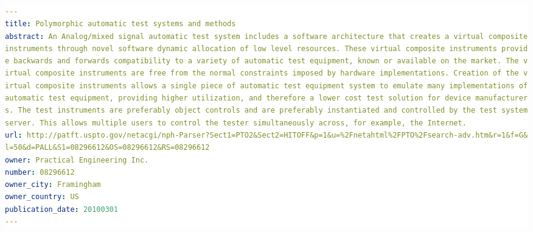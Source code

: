 ```yaml
---
title: Polymorphic automatic test systems and methods
abstract: An Analog/mixed signal automatic test system includes a software architecture that creates a virtual composite instruments through novel software dynamic allocation of low level resources. These virtual composite instruments provide backwards and forwards compatibility to a variety of automatic test equipment, known or available on the market. The virtual composite instruments are free from the normal constraints imposed by hardware implementations. Creation of the virtual composite instruments allows a single piece of automatic test equipment system to emulate many implementations of automatic test equipment, providing higher utilization, and therefore a lower cost test solution for device manufacturers. The test instruments are preferably object controls and are preferably instantiated and controlled by the test system server. This allows multiple users to control the tester simultaneously across, for example, the Internet.
url: http://patft.uspto.gov/netacgi/nph-Parser?Sect1=PTO2&Sect2=HITOFF&p=1&u=%2Fnetahtml%2FPTO%2Fsearch-adv.htm&r=1&f=G&l=50&d=PALL&S1=08296612&OS=08296612&RS=08296612
owner: Practical Engineering Inc.
number: 08296612
owner_city: Framingham
owner_country: US
publication_date: 20100301
---
```

